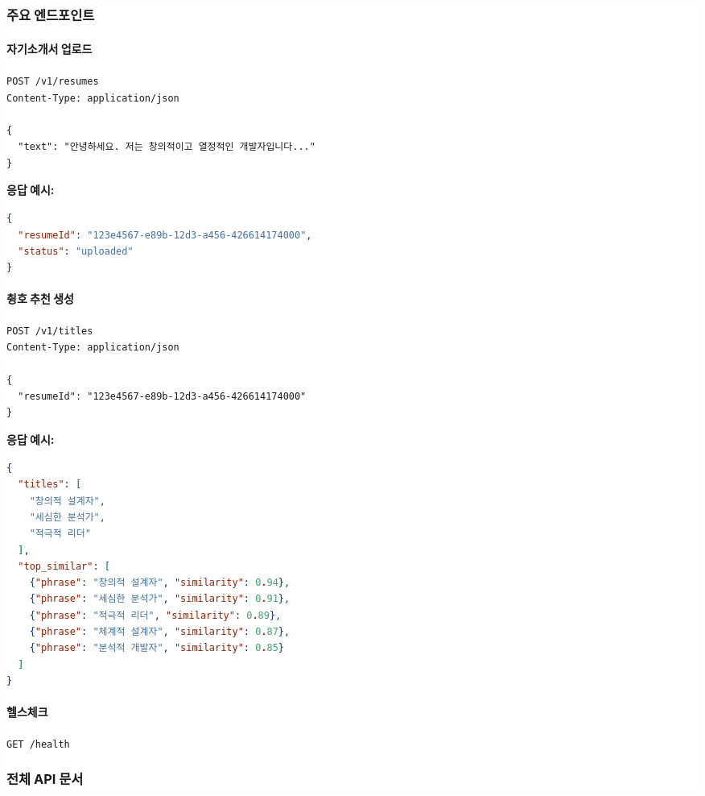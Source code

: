 ### 주요 엔드포인트

#### 자기소개서 업로드
```http
POST /v1/resumes
Content-Type: application/json

{
  "text": "안녕하세요. 저는 창의적이고 열정적인 개발자입니다..."
}
```

**응답 예시:**
```json
{
  "resumeId": "123e4567-e89b-12d3-a456-426614174000",
  "status": "uploaded"
}
```

#### 췽호 추천 생성
```http
POST /v1/titles
Content-Type: application/json

{
  "resumeId": "123e4567-e89b-12d3-a456-426614174000"
}
```

**응답 예시:**
```json
{
  "titles": [
    "창의적 설계자",
    "세심한 분석가",
    "적극적 리더"
  ],
  "top_similar": [
    {"phrase": "창의적 설계자", "similarity": 0.94},
    {"phrase": "세심한 분석가", "similarity": 0.91},
    {"phrase": "적극적 리더", "similarity": 0.89},
    {"phrase": "체계적 설계자", "similarity": 0.87},
    {"phrase": "분석적 개발자", "similarity": 0.85}
  ]
}
```

#### 헬스체크
```http
GET /health
```

### 전체 API 문서
